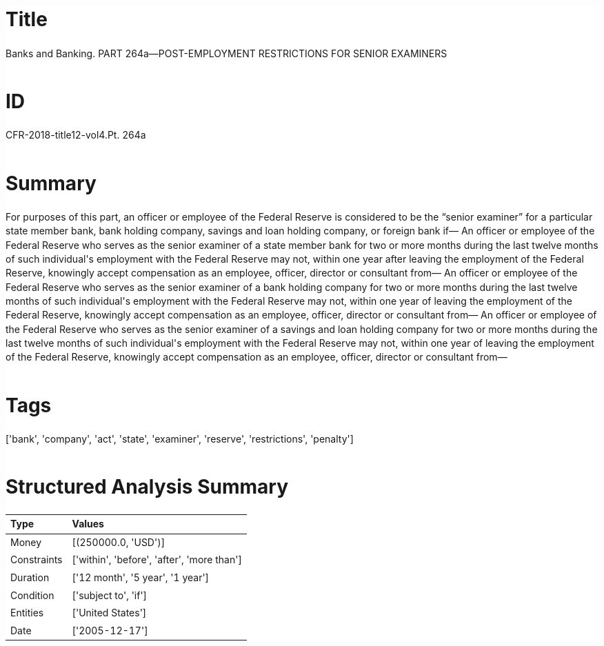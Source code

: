 # Title

 Banks and Banking. PART 264a—POST-EMPLOYMENT RESTRICTIONS FOR SENIOR EXAMINERS


# ID

 CFR-2018-title12-vol4.Pt. 264a


# Summary

For purposes of this part, an officer or employee of the Federal Reserve is considered to be the &#8220;senior examiner&#8221; for a particular state member bank, bank holding company, savings and loan holding company, or foreign bank if&#8212;
An officer or employee of the Federal Reserve who serves as the senior examiner of a state member bank for two or more months during the last twelve months of such individual's employment with the Federal Reserve may not, within one year after leaving the employment of the Federal Reserve, knowingly accept compensation as an employee, officer, director or consultant from&#8212;
An officer or employee of the Federal Reserve who serves as the senior examiner of a bank holding company for two or more months during the last twelve months of such individual's employment with the Federal Reserve may not, within one year of leaving the employment of the Federal Reserve, knowingly accept compensation as an employee, officer, director or consultant from&#8212;
An officer or employee of the Federal Reserve who serves as the senior examiner of a savings and loan holding company for two or more months during the last twelve months of such individual's employment with the Federal Reserve may not, within one year of leaving the employment of the Federal Reserve, knowingly accept compensation as an employee, officer, director or consultant from&#8212;


# Tags

['bank', 'company', 'act', 'state', 'examiner', 'reserve', 'restrictions', 'penalty']


# Structured Analysis Summary

| Type        | Values                                     |
|:------------|:-------------------------------------------|
| Money       | [(250000.0, 'USD')]                        |
| Constraints | ['within', 'before', 'after', 'more than'] |
| Duration    | ['12 month', '5 year', '1 year']           |
| Condition   | ['subject to', 'if']                       |
| Entities    | ['United States']                          |
| Date        | ['2005-12-17']                             |

